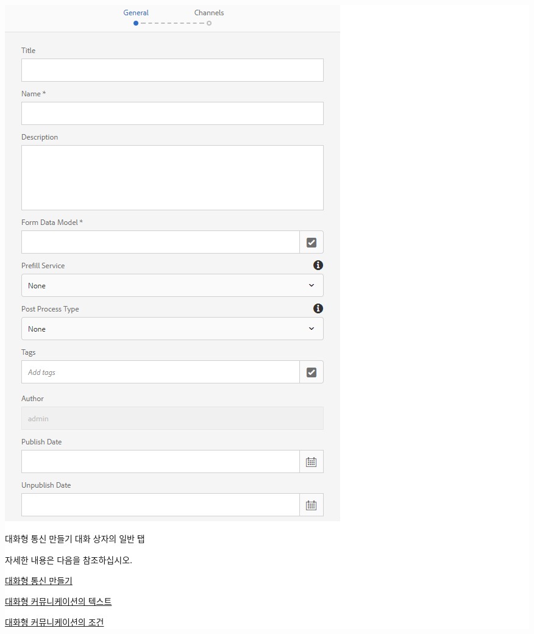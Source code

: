 ![create-ic](assets/create-ic.png)

대화형 통신 만들기 대화 상자의 일반 탭

자세한 내용은 다음을 참조하십시오.

[대화형 통신 만들기](../../forms/using/create-interactive-communication.md)

[대화형 커뮤니케이션의 텍스트](/help/forms/using/texts-interactive-communications.md)

[대화형 커뮤니케이션의 조건](/help/forms/using/conditions-interactive-communications.md)
